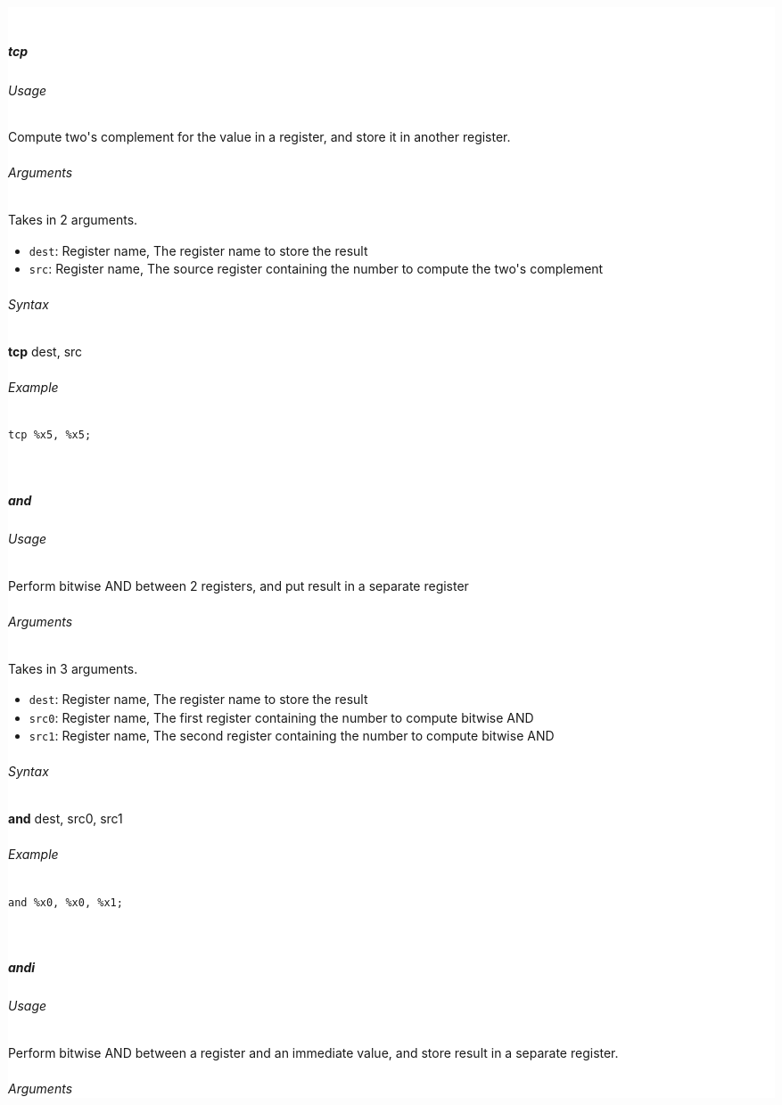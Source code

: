 <br>

##### tcp

###### Usage

Compute two's complement for the value in a register, and store it in another register.

###### Arguments

Takes in 2 arguments.

- `dest`: Register name, The register name to store the result
- `src`: Register name, The source register containing the number to compute the two's complement

###### Syntax

**tcp** dest, src

###### Example

```assembly
tcp %x5, %x5;
```

<br>

##### and

###### Usage

Perform bitwise AND between 2 registers, and put result in a separate register

###### Arguments

Takes in 3 arguments.

- `dest`: Register name, The register name to store the result
- `src0`: Register name, The first register containing the number to compute bitwise AND
- `src1`: Register name, The second register containing the number to compute bitwise AND

###### Syntax

**and** dest, src0, src1

###### Example

```assembly
and %x0, %x0, %x1;
```

<br>

##### andi

###### Usage

Perform bitwise AND between a register and an immediate value, and store result in a separate register.

###### Arguments
